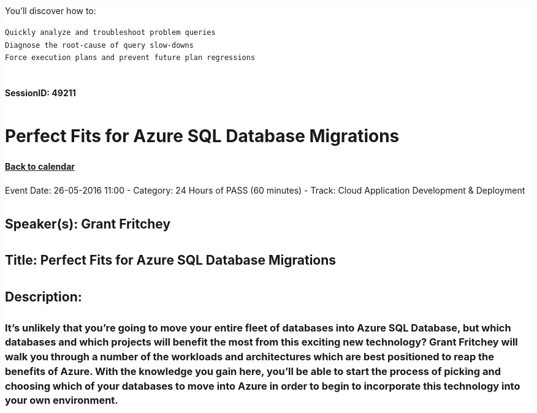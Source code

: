 You’ll discover how to:

    Quickly analyze and troubleshoot problem queries
    Diagnose the root-cause of query slow-downs
    Force execution plans and prevent future plan regressions 
# 
#### SessionID: 49211
# Perfect Fits for Azure SQL Database Migrations
#### [Back to calendar](#id-603)
Event Date: 26-05-2016 11:00 - Category: 24 Hours of PASS (60 minutes) - Track: Cloud Application Development & Deployment
## Speaker(s): Grant Fritchey
## Title: Perfect Fits for Azure SQL Database Migrations
## Description:
### It’s unlikely that you’re going to move your entire fleet of databases into Azure SQL Database, but which databases and which projects will benefit the most from this exciting new technology? Grant Fritchey will walk you through a number of the workloads and architectures which are best positioned to reap the benefits of Azure. With the knowledge you gain here, you’ll be able to start the process of picking and choosing which of your databases to move into Azure in order to begin to incorporate this technology into your own environment.
